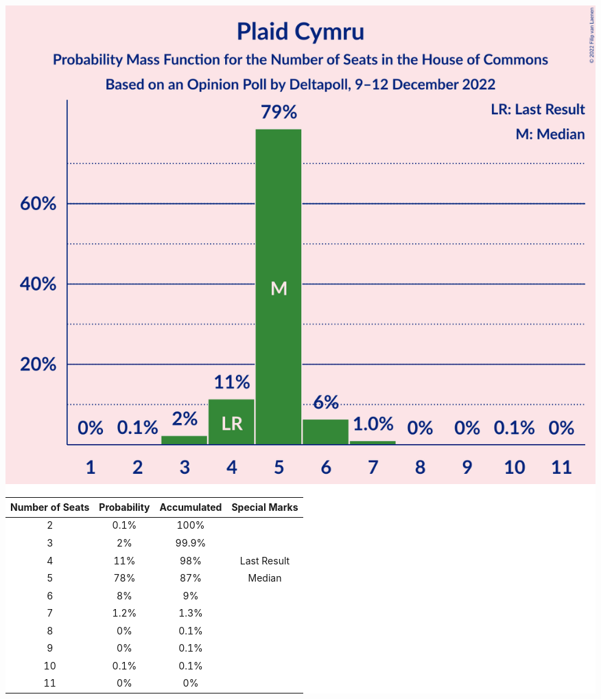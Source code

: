 ![Graph with seats probability mass function not yet produced](2022-12-12-Deltapoll-seats-pmf-plaidcymru.png "Seats Probability Mass Function")

| Number of Seats | Probability | Accumulated | Special Marks |
|:---------------:|:-----------:|:-----------:|:-------------:|
| 2 | 0.1% | 100% |  |
| 3 | 2% | 99.9% |  |
| 4 | 11% | 98% | Last Result |
| 5 | 78% | 87% | Median |
| 6 | 8% | 9% |  |
| 7 | 1.2% | 1.3% |  |
| 8 | 0% | 0.1% |  |
| 9 | 0% | 0.1% |  |
| 10 | 0.1% | 0.1% |  |
| 11 | 0% | 0% |  |

